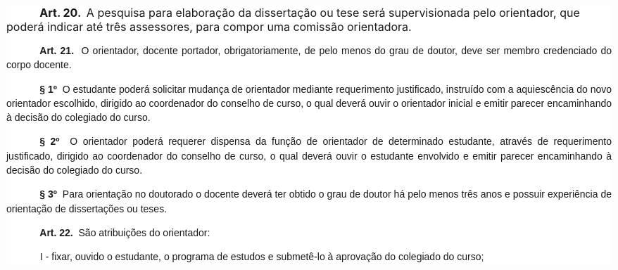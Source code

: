 <p class=MsoHeader style='margin-bottom:0cm;margin-bottom:.0001pt;text-indent:
35.45pt;line-height:normal;tab-stops:242.7pt right 485.45pt'><b
style='mso-bidi-font-weight:normal'><span style='font-size:12.0pt;mso-bidi-font-size:
10.0pt'>Art. 20.<span style="mso-spacerun: yes">  </span></span></b><span
style='font-size:12.0pt;mso-bidi-font-size:10.0pt'>A pesquisa para elaboração
da dissertação ou tese será supervisionada pelo orientador, que poderá indicar
até três assessores, para compor uma comissão orientadora.<o:p></o:p></span></p>

<p class=MsoNormal style='text-align:justify;text-indent:35.45pt;tab-stops:
242.7pt 485.45pt'><b style='mso-bidi-font-weight:normal'><span
style='font-family:Arial;mso-bidi-font-family:"Times New Roman"'>Art. 21.<span
style="mso-spacerun: yes">  </span></span></b><span style='font-family:Arial;
mso-bidi-font-family:"Times New Roman"'>O orientador, docente portador, obrigatoriamente,
de pelo menos do grau de doutor, deve ser membro credenciado do corpo docente.<o:p></o:p></span></p>

<p class=MsoNormal style='text-align:justify;text-indent:35.45pt;tab-stops:
242.7pt 485.45pt'><b style='mso-bidi-font-weight:normal'><span
style='font-family:Arial;mso-bidi-font-family:"Times New Roman"'>§ 1º<span
style="mso-spacerun: yes">  </span></span></b><span style='font-family:Arial;
mso-bidi-font-family:"Times New Roman"'>O estudante poderá solicitar mudança de
orientador mediante requerimento justificado, instruído com a aquiescência do
novo orientador escolhido, dirigido ao coordenador do conselho de curso, o qual
deverá ouvir o orientador inicial e emitir parecer encaminhando à decisão do colegiado
do curso.<o:p></o:p></span></p>

<p class=MsoNormal style='text-align:justify;text-indent:35.45pt;tab-stops:
242.7pt 485.45pt'><b style='mso-bidi-font-weight:normal'><span
style='font-family:Arial;mso-bidi-font-family:"Times New Roman"'>§ 2º<span
style="mso-spacerun: yes">  </span></span></b><span style='font-family:Arial;
mso-bidi-font-family:"Times New Roman"'>O orientador poderá requerer dispensa
da função de orientador de determinado estudante, através de requerimento
justificado, dirigido ao coordenador do conselho de curso, o qual deverá ouvir
o estudante envolvido e emitir parecer encaminhando à decisão do colegiado do
curso.<o:p></o:p></span></p>

<p class=MsoNormal style='text-align:justify;text-indent:35.45pt;tab-stops:
242.7pt 485.45pt'><b style='mso-bidi-font-weight:normal'><span
style='font-family:Arial;mso-bidi-font-family:"Times New Roman"'>§ 3º<span
style="mso-spacerun: yes">  </span></span></b><span style='font-family:Arial;
mso-bidi-font-family:"Times New Roman"'>Para orientação no doutorado o docente
deverá ter obtido o grau de doutor há pelo menos três anos e possuir
experiência de orientação de dissertações ou teses. <o:p></o:p></span></p>

<p class=MsoNormal style='text-align:justify;text-indent:35.45pt;tab-stops:
242.7pt 485.45pt'><b style='mso-bidi-font-weight:normal'><span
style='font-family:Arial;mso-bidi-font-family:"Times New Roman"'>Art. 22.<span
style="mso-spacerun: yes">  </span></span></b><span style='font-family:Arial;
mso-bidi-font-family:"Times New Roman"'>São atribuições do orientador:<o:p></o:p></span></p>

<p class=MsoNormal style='text-align:justify;text-indent:36.0pt;tab-stops:242.7pt 485.45pt'><span
style='font-family:Arial;mso-bidi-font-family:"Times New Roman";mso-bidi-font-weight:
bold'>I</span><span style='font-family:Arial;mso-bidi-font-family:"Times New Roman"'>
- fixar, ouvido o estudante, o programa de estudos e submetê-lo à aprovação do
colegiado do curso;<o:p></o:p></span></p>
